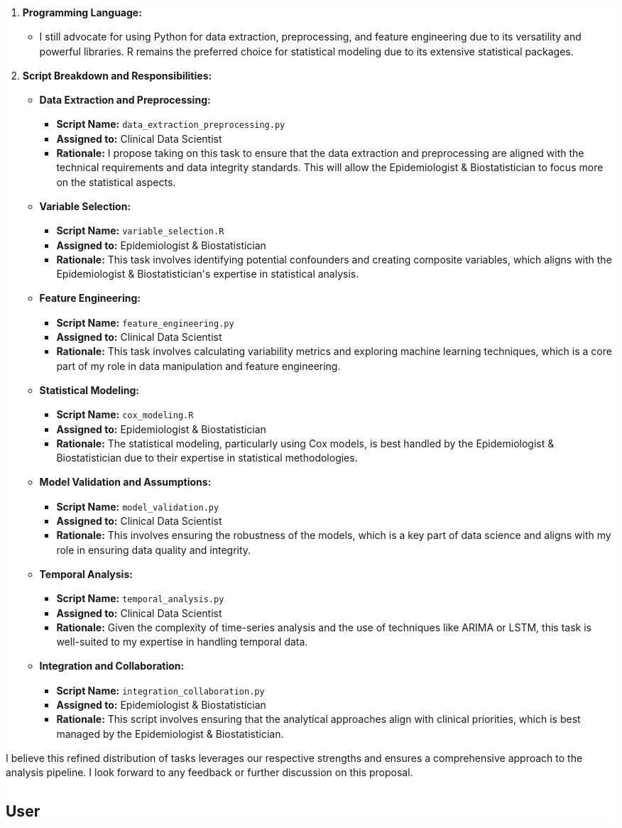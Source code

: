 1. **Programming Language:**
   - I still advocate for using Python for data extraction, preprocessing, and feature engineering due to its versatility and powerful libraries. R remains the preferred choice for statistical modeling due to its extensive statistical packages.

2. **Script Breakdown and Responsibilities:**

   - **Data Extraction and Preprocessing:**
     - **Script Name:** `data_extraction_preprocessing.py`
     - **Assigned to:** Clinical Data Scientist
     - **Rationale:** I propose taking on this task to ensure that the data extraction and preprocessing are aligned with the technical requirements and data integrity standards. This will allow the Epidemiologist & Biostatistician to focus more on the statistical aspects.

   - **Variable Selection:**
     - **Script Name:** `variable_selection.R`
     - **Assigned to:** Epidemiologist & Biostatistician
     - **Rationale:** This task involves identifying potential confounders and creating composite variables, which aligns with the Epidemiologist & Biostatistician's expertise in statistical analysis.

   - **Feature Engineering:**
     - **Script Name:** `feature_engineering.py`
     - **Assigned to:** Clinical Data Scientist
     - **Rationale:** This task involves calculating variability metrics and exploring machine learning techniques, which is a core part of my role in data manipulation and feature engineering.

   - **Statistical Modeling:**
     - **Script Name:** `cox_modeling.R`
     - **Assigned to:** Epidemiologist & Biostatistician
     - **Rationale:** The statistical modeling, particularly using Cox models, is best handled by the Epidemiologist & Biostatistician due to their expertise in statistical methodologies.

   - **Model Validation and Assumptions:**
     - **Script Name:** `model_validation.py`
     - **Assigned to:** Clinical Data Scientist
     - **Rationale:** This involves ensuring the robustness of the models, which is a key part of data science and aligns with my role in ensuring data quality and integrity.

   - **Temporal Analysis:**
     - **Script Name:** `temporal_analysis.py`
     - **Assigned to:** Clinical Data Scientist
     - **Rationale:** Given the complexity of time-series analysis and the use of techniques like ARIMA or LSTM, this task is well-suited to my expertise in handling temporal data.

   - **Integration and Collaboration:**
     - **Script Name:** `integration_collaboration.py`
     - **Assigned to:** Epidemiologist & Biostatistician
     - **Rationale:** This script involves ensuring that the analytical approaches align with clinical priorities, which is best managed by the Epidemiologist & Biostatistician.

I believe this refined distribution of tasks leverages our respective strengths and ensures a comprehensive approach to the analysis pipeline. I look forward to any feedback or further discussion on this proposal.

## User

